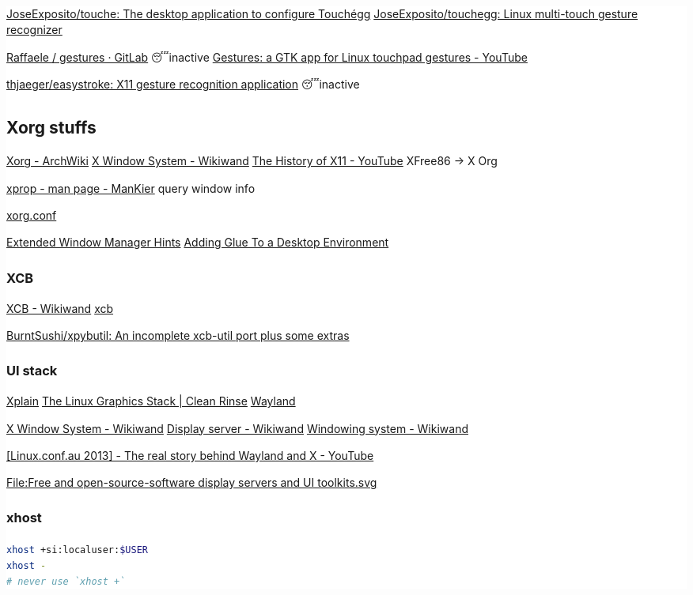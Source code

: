 [JoseExposito/touche: The desktop application to configure Touchégg](https://github.com/JoseExposito/touche)
[JoseExposito/touchegg: Linux multi-touch gesture recognizer](https://github.com/JoseExposito/touchegg)

[Raffaele / gestures · GitLab](https://gitlab.com/nokun/gestures) 😴inactive
[Gestures: a GTK app for Linux touchpad gestures - YouTube](https://www.youtube.com/watch?v=MrOIEoyijXM)

[thjaeger/easystroke: X11 gesture recognition application](https://github.com/thjaeger/easystroke) 😴inactive

## Xorg stuffs

[Xorg - ArchWiki](https://wiki.archlinux.org/title/Xorg)
[X Window System - Wikiwand](https://omni.wikiwand.com/en/X_Window_System)
[The History of X11 - YouTube](https://www.youtube.com/watch?v=R-N-fgKWYGU)
XFree86 -> X Org

[xprop - man page - ManKier](https://www.mankier.com/1/xprop) query window info

[xorg.conf](https://www.x.org/releases/current/doc/man/man5/xorg.conf.5.xhtml)

[Extended Window Manager Hints](http://standards.freedesktop.org/wm-spec/wm-spec-latest.html)
[Adding Glue To a Desktop Environment](https://venam.nixers.net/blog/unix/2019/01/07/win-automation.html)

### XCB

[XCB - Wikiwand](https://omni.wikiwand.com/en/XCB)
[xcb](https://xcb.freedesktop.org/)

[BurntSushi/xpybutil: An incomplete xcb-util port plus some extras](https://github.com/BurntSushi/xpybutil)

### UI stack

[Xplain](http://magcius.github.io/xplain/article/)
[The Linux Graphics Stack | Clean Rinse](http://blog.mecheye.net/2012/06/the-linux-graphics-stack/)
[Wayland](http://wayland.freedesktop.org/)

[X Window System - Wikiwand](http://omni.wikiwand.com/en/X_Window_System)
[Display server - Wikiwand](http://omni.wikiwand.com/en/Display_server)
[Windowing system - Wikiwand](http://omni.wikiwand.com/en/Windowing_system)

[[Linux.conf.au 2013] - The real story behind Wayland and X - YouTube](https://www.youtube.com/watch?v=cQoQE_HDG8g)

[File:Free and open-source-software display servers and UI toolkits.svg](https://en.wikipedia.org/wiki/File:Free_and_open-source-software_display_servers_and_UI_toolkits.svg)

### xhost

```sh
xhost +si:localuser:$USER
xhost -
# never use `xhost +`
```
